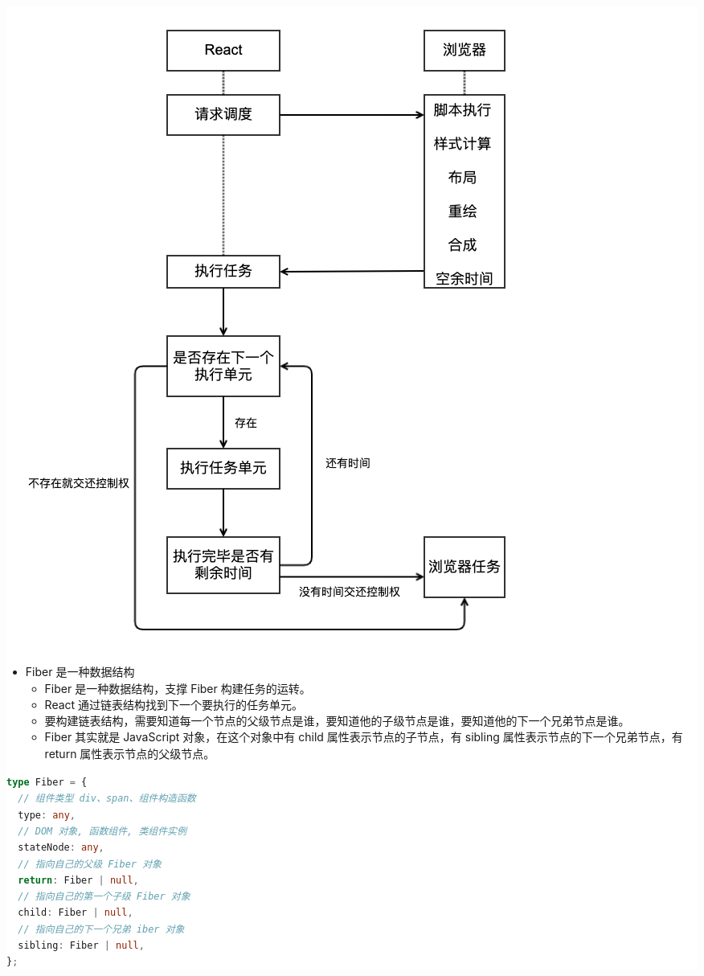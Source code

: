 <img src='./img/run-fiber.png'/>


- Fiber 是一种数据结构
  - Fiber 是一种数据结构，支撑 Fiber 构建任务的运转。 
  - React 通过链表结构找到下一个要执行的任务单元。
  - 要构建链表结构，需要知道每一个节点的父级节点是谁，要知道他的子级节点是谁，要知道他的下一个兄弟节点是谁。
  - Fiber 其实就是 JavaScript 对象，在这个对象中有 child 属性表示节点的子节点，有 sibling 属性表示节点的下一个兄弟节点，有 return 属性表示节点的父级节点。

```ts
type Fiber = {
  // 组件类型 div、span、组件构造函数
  type: any,
  // DOM 对象, 函数组件, 类组件实例
  stateNode: any,  
  // 指向自己的父级 Fiber 对象
  return: Fiber | null,
  // 指向自己的第一个子级 Fiber 对象
  child: Fiber | null,
  // 指向自己的下一个兄弟 iber 对象
  sibling: Fiber | null,
};
```
